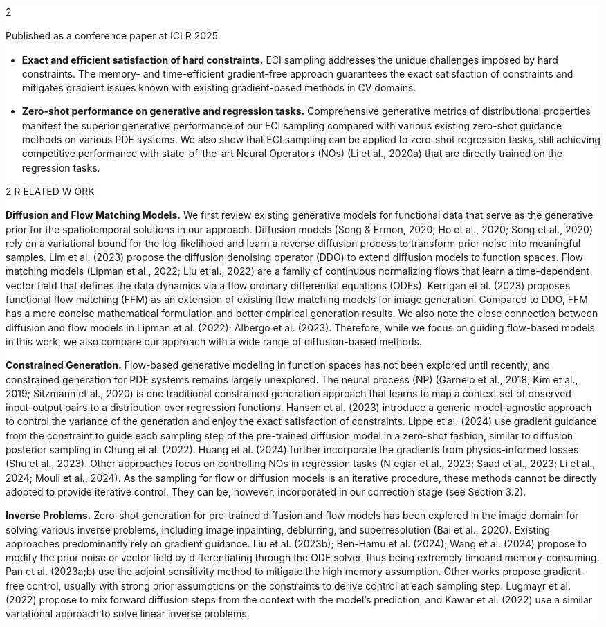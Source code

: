 
2


Published as a conference paper at ICLR 2025


- **Exact and efficient satisfaction of hard constraints.** ECI sampling addresses the unique challenges imposed by hard constraints. The memory- and time-efficient gradient-free approach guarantees the exact satisfaction of constraints and mitigates gradient issues known with existing
gradient-based methods in CV domains.


- **Zero-shot performance on generative and regression tasks.** Comprehensive generative metrics of distributional properties manifest the superior generative performance of our ECI sampling
compared with various existing zero-shot guidance methods on various PDE systems. We also
show that ECI sampling can be applied to zero-shot regression tasks, still achieving competitive performance with state-of-the-art Neural Operators (NOs) (Li et al., 2020a) that are directly
trained on the regression tasks.


2 R ELATED W ORK


**Diffusion and Flow Matching Models.** We first review existing generative models for functional
data that serve as the generative prior for the spatiotemporal solutions in our approach. Diffusion
models (Song & Ermon, 2020; Ho et al., 2020; Song et al., 2020) rely on a variational bound for the
log-likelihood and learn a reverse diffusion process to transform prior noise into meaningful samples. Lim et al. (2023) propose the diffusion denoising operator (DDO) to extend diffusion models
to function spaces. Flow matching models (Lipman et al., 2022; Liu et al., 2022) are a family of
continuous normalizing flows that learn a time-dependent vector field that defines the data dynamics
via a flow ordinary differential equations (ODEs). Kerrigan et al. (2023) proposes functional flow
matching (FFM) as an extension of existing flow matching models for image generation. Compared
to DDO, FFM has a more concise mathematical formulation and better empirical generation results.
We also note the close connection between diffusion and flow models in Lipman et al. (2022); Albergo et al. (2023). Therefore, while we focus on guiding flow-based models in this work, we also
compare our approach with a wide range of diffusion-based methods.


**Constrained Generation.** Flow-based generative modeling in function spaces has not been explored until recently, and constrained generation for PDE systems remains largely unexplored. The
neural process (NP) (Garnelo et al., 2018; Kim et al., 2019; Sitzmann et al., 2020) is one traditional
constrained generation approach that learns to map a context set of observed input-output pairs to
a distribution over regression functions. Hansen et al. (2023) introduce a generic model-agnostic
approach to control the variance of the generation and enjoy the exact satisfaction of constraints.
Lippe et al. (2024) use gradient guidance from the constraint to guide each sampling step of the
pre-trained diffusion model in a zero-shot fashion, similar to diffusion posterior sampling in Chung
et al. (2022). Huang et al. (2024) further incorporate the gradients from physics-informed losses
(Shu et al., 2023). Other approaches focus on controlling NOs in regression tasks (N´egiar et al.,
2023; Saad et al., 2023; Li et al., 2024; Mouli et al., 2024). As the sampling for flow or diffusion models is an iterative procedure, these methods cannot be directly adopted to provide iterative
control. They can be, however, incorporated in our correction stage (see Section 3.2).


**Inverse Problems.** Zero-shot generation for pre-trained diffusion and flow models has been explored in the image domain for solving various inverse problems, including image inpainting, deblurring, and superresolution (Bai et al., 2020). Existing approaches predominantly rely on gradient
guidance. Liu et al. (2023b); Ben-Hamu et al. (2024); Wang et al. (2024) propose to modify the
prior noise or vector field by differentiating through the ODE solver, thus being extremely timeand memory-consuming. Pan et al. (2023a;b) use the adjoint sensitivity method to mitigate the high
memory assumption. Other works propose gradient-free control, usually with strong prior assumptions on the constraints to derive control at each sampling step. Lugmayr et al. (2022) propose to
mix forward diffusion steps from the context with the model’s prediction, and Kawar et al. (2022)
use a similar variational approach to solve linear inverse problems.
